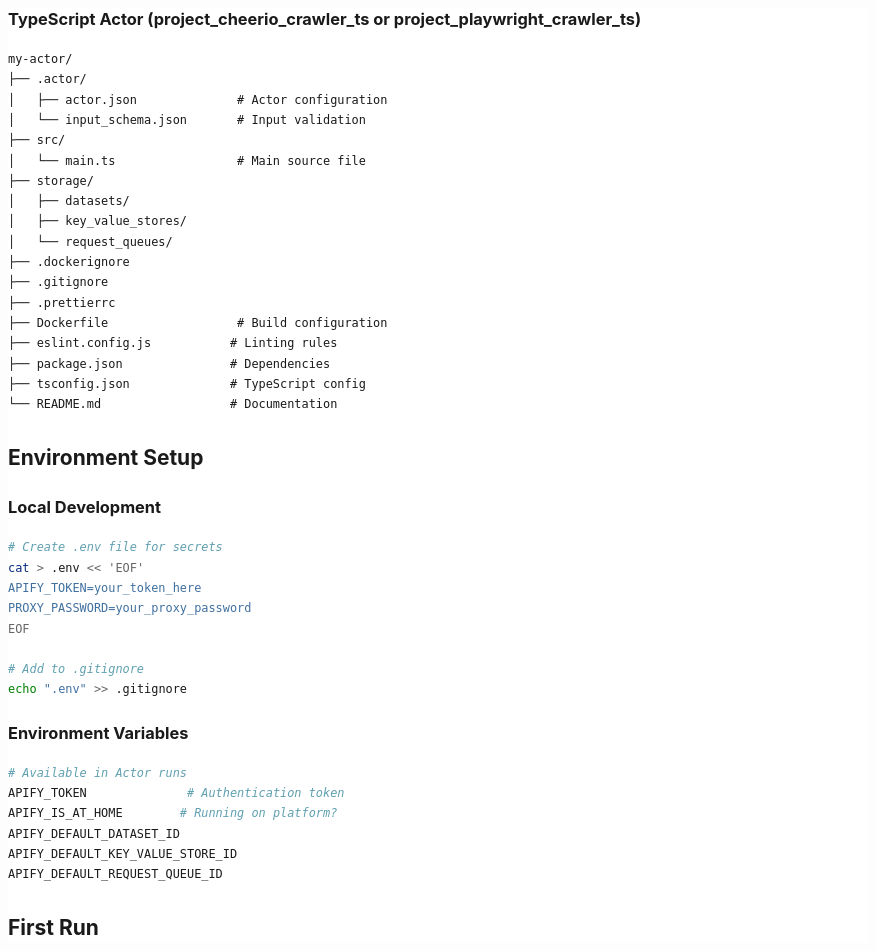 ### TypeScript Actor (project_cheerio_crawler_ts or project_playwright_crawler_ts)

```
my-actor/
├── .actor/
│   ├── actor.json              # Actor configuration
│   └── input_schema.json       # Input validation
├── src/
│   └── main.ts                 # Main source file
├── storage/
│   ├── datasets/
│   ├── key_value_stores/
│   └── request_queues/
├── .dockerignore
├── .gitignore
├── .prettierrc
├── Dockerfile                  # Build configuration
├── eslint.config.js           # Linting rules
├── package.json               # Dependencies
├── tsconfig.json              # TypeScript config
└── README.md                  # Documentation
```

## Environment Setup

### Local Development

```bash
# Create .env file for secrets
cat > .env << 'EOF'
APIFY_TOKEN=your_token_here
PROXY_PASSWORD=your_proxy_password
EOF

# Add to .gitignore
echo ".env" >> .gitignore
```

### Environment Variables

```bash
# Available in Actor runs
APIFY_TOKEN              # Authentication token
APIFY_IS_AT_HOME        # Running on platform?
APIFY_DEFAULT_DATASET_ID
APIFY_DEFAULT_KEY_VALUE_STORE_ID
APIFY_DEFAULT_REQUEST_QUEUE_ID
```

## First Run
